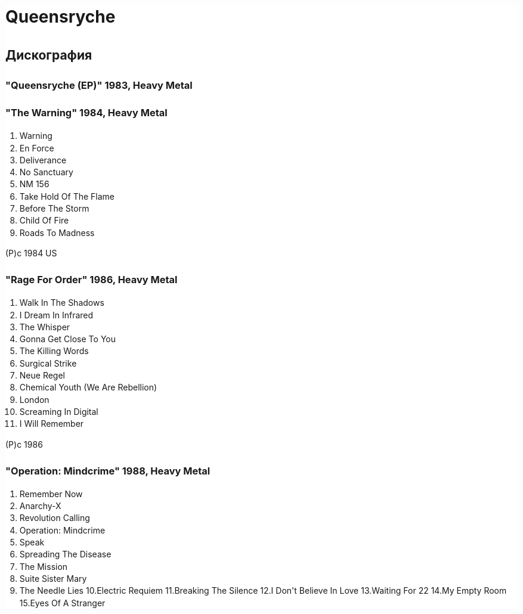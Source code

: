 # Queensryche



## Дискография

### "Queensryche (EP)" 1983, Heavy Metal



### "The Warning" 1984, Heavy Metal

1.  Warning
2.  En Force
3.  Deliverance
4.  No Sanctuary
5.  NM 156
6.  Take Hold Of The Flame
7.  Before The Storm
8.  Child Of Fire
9.  Roads To Madness

(P)c 1984 US

### "Rage For Order" 1986, Heavy Metal

1.  Walk In The Shadows
2.  I Dream In Infrared
3.  The Whisper
4.  Gonna Get Close To You
5.  The Killing Words
6.  Surgical Strike
7.  Neue Regel
8.  Chemical Youth (We Are Rebellion)
9.  London
10.  Screaming In Digital
11.  I Will Remember

(P)c 1986

### "Operation: Mindcrime" 1988, Heavy Metal

1. Remember Now
2. Anarchy-X 
3. Revolution Calling
4. Operation: Mindcrime
5. Speak
6. Spreading The Disease
7. The Mission
8. Suite Sister Mary
9. The Needle Lies
10.Electric Requiem
11.Breaking The Silence
12.I Don't Believe In Love
13.Waiting For 22
14.My Empty Room
15.Eyes Of A Stranger
